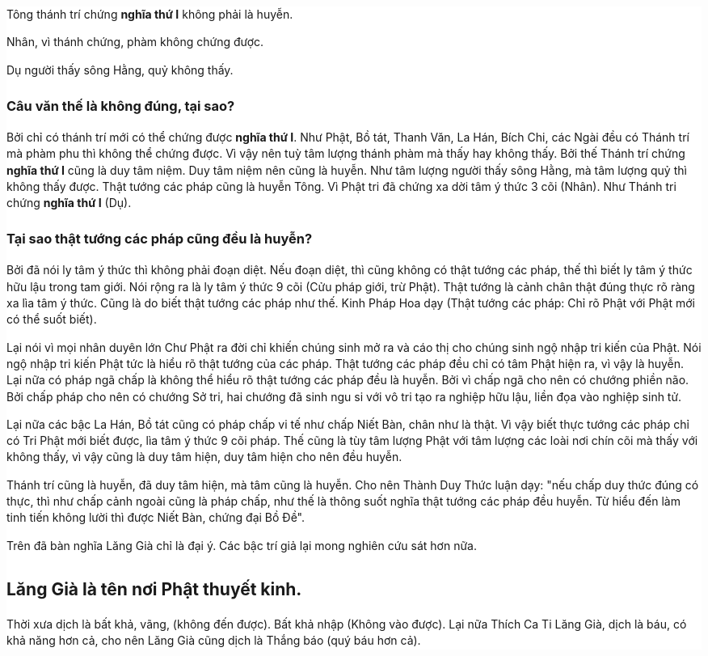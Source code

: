 Tông thánh trí chứng **nghĩa thứ I** không phải là huyễn.

Nhân, vì thánh chứng, phàm không chứng được.

Dụ người thấy sông Hằng, quỷ không thấy.

### Câu văn thế là không đúng, tại sao?

Bởi chỉ có thánh trí mới có thể chứng được **nghĩa thứ I**. 
Như Phật, Bồ tát, Thanh Văn, La Hán, Bích Chi, các Ngài đều có Thánh trí mà phàm phu thì không thể chứng được. 
Vì vậy nên tuỳ tâm lượng thánh phàm mà thấy hay không thấy. 
Bởi thế Thánh trí chứng **nghĩa thứ I** cũng là duy tâm niệm. Duy tâm niệm nên cũng là huyễn. 
Như tâm lượng người thấy sông Hằng, mà tâm lượng quỷ thì không thấy được. 
Thật tướng các pháp cũng là huyễn Tông. Vì Phật tri đã chứng xa dời tâm ý thức 3 cõi (Nhân). 
Như Thánh tri chứng **nghĩa thứ I** (Dụ).

### Tại sao thật tướng các pháp cũng đều là huyễn?

Bởi đã nói ly tâm ý thức thì không phải đoạn diệt. 
Nếu đoạn diệt, thì cũng không có thật tướng các pháp, thế thì biết ly tâm ý thức hữu lậu trong tam giới. 
Nói rộng ra là ly tâm ý thức 9 cõi (Cửu pháp giới, trừ Phật). 
Thật tướng là cảnh chân thật đúng thực rõ ràng xa lìa tâm ý thức. Cũng là do biết thật tướng các pháp như thế. 
Kinh Pháp Hoa dạy (Thật tướng các pháp: Chỉ rõ Phật với Phật mới có thể suốt biết).

Lại nói vì mọi nhân duyên lớn Chư Phật ra đời chỉ khiến chúng sinh mở ra và cáo thị cho chúng sinh ngộ nhập tri kiến của Phật. 
Nói ngộ nhập tri kiến Phật tức là hiểu rõ thật tướng của các pháp. 
Thật tướng các pháp đều chỉ có tâm Phật hiện ra, vì vậy là huyễn. 
Lại nữa có pháp ngã chấp là không thể hiểu rõ thật tướng các pháp đều là huyễn. Bởi vì chấp ngã cho nên có chướng phiền não. 
Bởi chấp pháp cho nên có chướng Sở tri, hai chướng đã sinh ngu si với vô tri tạo ra nghiệp hữu lậu, liền đọa vào nghiệp sinh tử.

Lại nữa các bậc La Hán, Bồ tát cũng có pháp chấp vi tế như chấp Niết Bàn, chân như là thật. 
Vì vậy biết thực tướng các pháp chỉ có Tri Phật mới biết được, lìa tâm ý thức 9 cõi pháp. 
Thế cũng là tùy tâm lượng Phật với tâm lượng các loài nơi chín cõi mà thấy với không thấy, vì vậy cũng là duy tâm hiện, duy tâm hiện cho nên đều huyễn.

Thánh trí cũng là huyễn, đã duy tâm hiện, mà tâm cũng là huyễn.
Cho nên Thành Duy Thức luận dạy: "nếu chấp duy thức đúng có thực, thì như chấp cảnh ngoài cũng là pháp chấp, như thế là thông suốt nghĩa thật tướng các pháp đều huyễn. 
Từ hiểu đến làm tinh tiến không lười thì được Niết Bàn, chứng đại Bồ Đề".

Trên đã bàn nghĩa Lăng Già chỉ là đại ý. Các bậc trí giả lại mong nghiên cứu sát hơn nữa.

## Lăng Già là tên nơi Phật thuyết kinh.

Thời xưa dịch là bất khả, vãng, (không đến được). Bất khả nhập (Không vào được). 
Lại nữa Thích Ca Ti Lăng Già, dịch là báu, có khả năng hơn cả, cho nên Lăng Già cũng dịch là Thắng báo (quý báu hơn cả).
